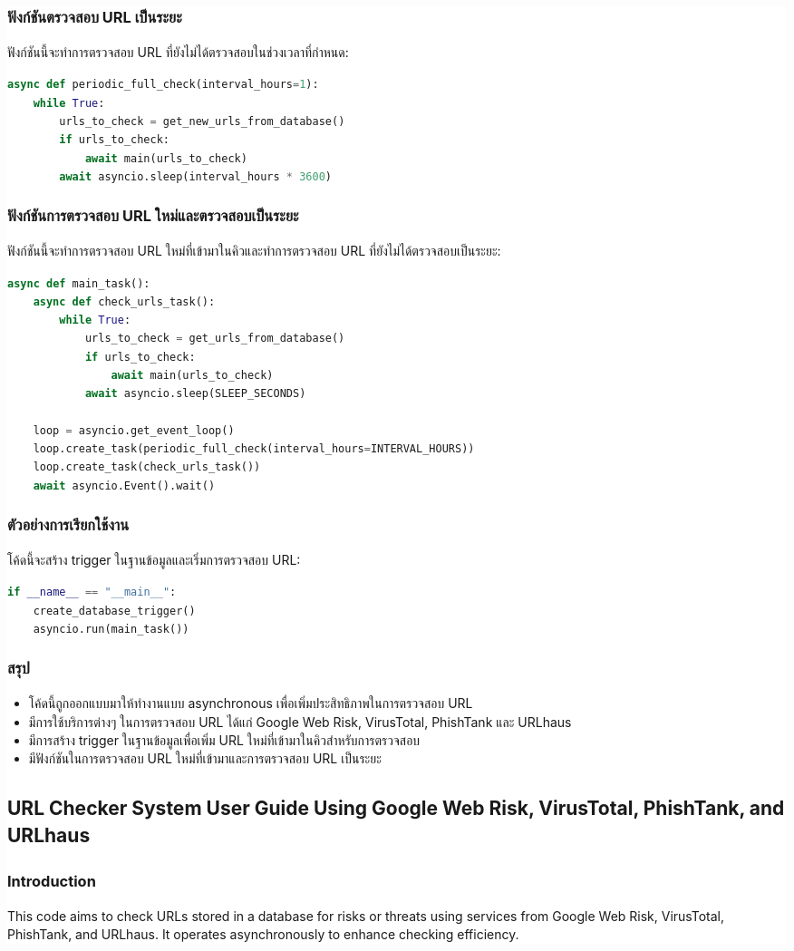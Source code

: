 ### ฟังก์ชันตรวจสอบ URL เป็นระยะ
ฟังก์ชันนี้จะทำการตรวจสอบ URL ที่ยังไม่ได้ตรวจสอบในช่วงเวลาที่กำหนด:

```python
async def periodic_full_check(interval_hours=1):
    while True:
        urls_to_check = get_new_urls_from_database()
        if urls_to_check:
            await main(urls_to_check)
        await asyncio.sleep(interval_hours * 3600)
```

### ฟังก์ชันการตรวจสอบ URL ใหม่และตรวจสอบเป็นระยะ
ฟังก์ชันนี้จะทำการตรวจสอบ URL ใหม่ที่เข้ามาในคิวและทำการตรวจสอบ URL ที่ยังไม่ได้ตรวจสอบเป็นระยะ:

```python
async def main_task():
    async def check_urls_task():
        while True:
            urls_to_check = get_urls_from_database()
            if urls_to_check:
                await main(urls_to_check)
            await asyncio.sleep(SLEEP_SECONDS)

    loop = asyncio.get_event_loop()
    loop.create_task(periodic_full_check(interval_hours=INTERVAL_HOURS))
    loop.create_task(check_urls_task())
    await asyncio.Event().wait()
```

### ตัวอย่างการเรียกใช้งาน
โค้ดนี้จะสร้าง trigger ในฐานข้อมูลและเริ่มการตรวจสอบ URL:

```python
if __name__ == "__main__":
    create_database_trigger()
    asyncio.run(main_task())
```

### สรุป
- โค้ดนี้ถูกออกแบบมาให้ทำงานแบบ asynchronous เพื่อเพิ่มประสิทธิภาพในการตรวจสอบ URL
- มีการใช้บริการต่างๆ ในการตรวจสอบ URL ได้แก่ Google Web Risk, VirusTotal, PhishTank และ URLhaus
- มีการสร้าง trigger ในฐานข้อมูลเพื่อเพิ่ม URL ใหม่ที่เข้ามาในคิวสำหรับการตรวจสอบ
- มีฟังก์ชันในการตรวจสอบ URL ใหม่ที่เข้ามาและการตรวจสอบ URL เป็นระยะ

## URL Checker System User Guide Using Google Web Risk, VirusTotal, PhishTank, and URLhaus

### Introduction
This code aims to check URLs stored in a database for risks or threats using services from Google Web Risk, VirusTotal, PhishTank, and URLhaus. It operates asynchronously to enhance checking efficiency.
